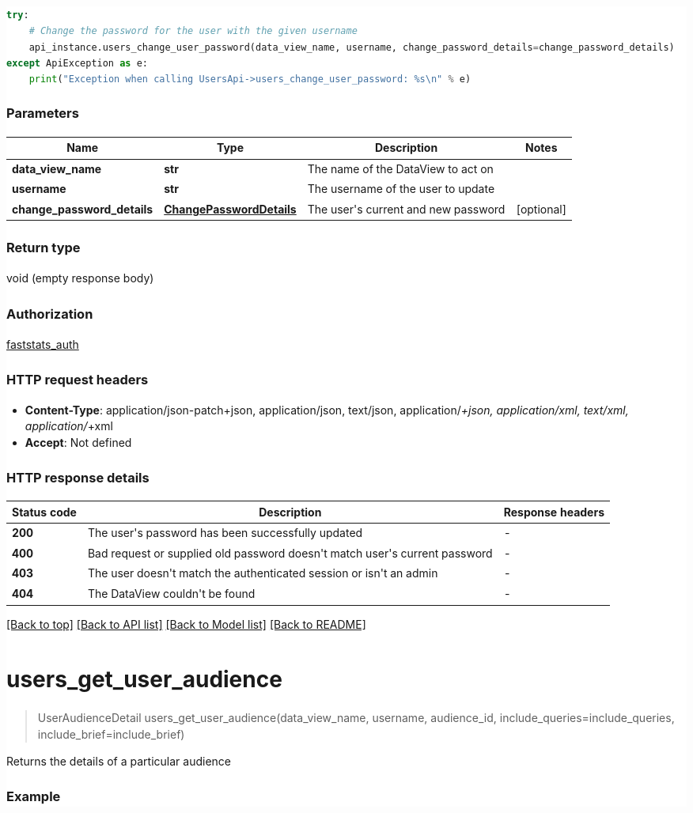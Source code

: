 ```python
try:
    # Change the password for the user with the given username
    api_instance.users_change_user_password(data_view_name, username, change_password_details=change_password_details)
except ApiException as e:
    print("Exception when calling UsersApi->users_change_user_password: %s\n" % e)
```

### Parameters

Name | Type | Description  | Notes
------------- | ------------- | ------------- | -------------
 **data_view_name** | **str**| The name of the DataView to act on | 
 **username** | **str**| The username of the user to update | 
 **change_password_details** | [**ChangePasswordDetails**](ChangePasswordDetails.md)| The user&#39;s current and new password | [optional] 

### Return type

void (empty response body)

### Authorization

[faststats_auth](../README.md#faststats_auth)

### HTTP request headers

 - **Content-Type**: application/json-patch+json, application/json, text/json, application/*+json, application/xml, text/xml, application/*+xml
 - **Accept**: Not defined

### HTTP response details
| Status code | Description | Response headers |
|-------------|-------------|------------------|
**200** | The user&#39;s password has been successfully updated |  -  |
**400** | Bad request or supplied old password doesn&#39;t match user&#39;s current password |  -  |
**403** | The user doesn&#39;t match the authenticated session or isn&#39;t an admin |  -  |
**404** | The DataView couldn&#39;t be found |  -  |

[[Back to top]](#) [[Back to API list]](../README.md#documentation-for-api-endpoints) [[Back to Model list]](../README.md#documentation-for-models) [[Back to README]](../README.md)

# **users_get_user_audience**
> UserAudienceDetail users_get_user_audience(data_view_name, username, audience_id, include_queries=include_queries, include_brief=include_brief)

Returns the details of a particular audience

### Example
